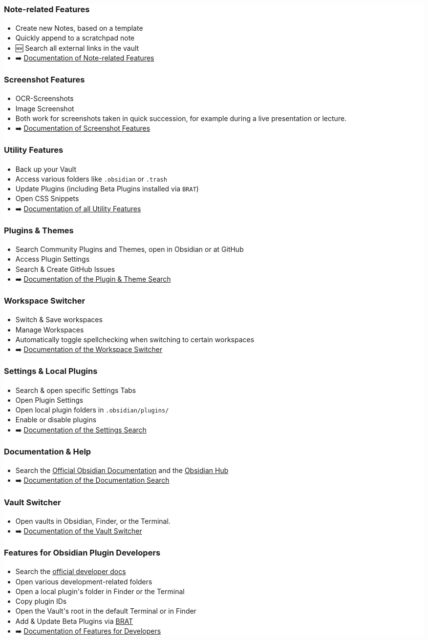 ### Note-related Features
- Create new Notes, based on a template
- Quickly append to a scratchpad note
- 🆕 Search all external links in the vault
- ➡️ [Documentation of Note-related Features](docs/Note-related%20Features.md)

### Screenshot Features
- OCR-Screenshots
- Image Screenshot
- Both work for screenshots taken in quick succession, for example during a live presentation or lecture.
- ➡️ [Documentation of Screenshot Features](docs/Screenshot%20Features.md)

### Utility Features
- Back up your Vault
- Access various folders like `.obsidian` or `.trash`
- Update Plugins (including Beta Plugins installed via `BRAT`)
- Open CSS Snippets
- ➡️ [Documentation of all Utility Features](docs/Utility%20Features.md)

### Plugins & Themes
- Search Community Plugins and Themes, open in Obsidian or at GitHub
- Access Plugin Settings
- Search & Create GitHub Issues
- ➡️ [Documentation of the Plugin & Theme Search](docs/Plugin%20and%20Theme%20Search.md)

### Workspace Switcher
- Switch & Save workspaces
- Manage Workspaces
- Automatically toggle spellchecking when switching to certain workspaces
- ➡️ [Documentation of the Workspace Switcher](docs/Workspace%20Switcher.md)

### Settings & Local Plugins
- Search & open specific Settings Tabs
- Open Plugin Settings
- Open local plugin folders in `.obsidian/plugins/`
- Enable or disable plugins
- ➡️ [Documentation of the Settings Search](docs/Settings%20and%20Local%20Plugin%20Search.md)

### Documentation & Help
- Search the [Official Obsidian Documentation](https://help.obsidian.md/Home) and the [Obsidian Hub](https://publish.obsidian.md/hub/00+-+Start+here)
- ➡️ [Documentation of the Documentation Search](docs/Documentation%20Search.md)

### Vault Switcher
- Open vaults in Obsidian, Finder, or the Terminal.
- ➡️ [Documentation of the Vault Switcher](docs/Vault%20Switcher.md)

### Features for Obsidian Plugin Developers
- Search the [official developer docs](https://docs.obsidian.md/Home)
- Open various development-related folders
- Open a local plugin's folder in Finder or the Terminal
- Copy plugin IDs
- Open the Vault's root in the default Terminal or in Finder
- Add & Update Beta Plugins via [BRAT](https://github.com/TfTHacker/obsidian42-brat)
- ➡️ [Documentation of Features for Developers](docs/Features%20for%20Developers.md)
